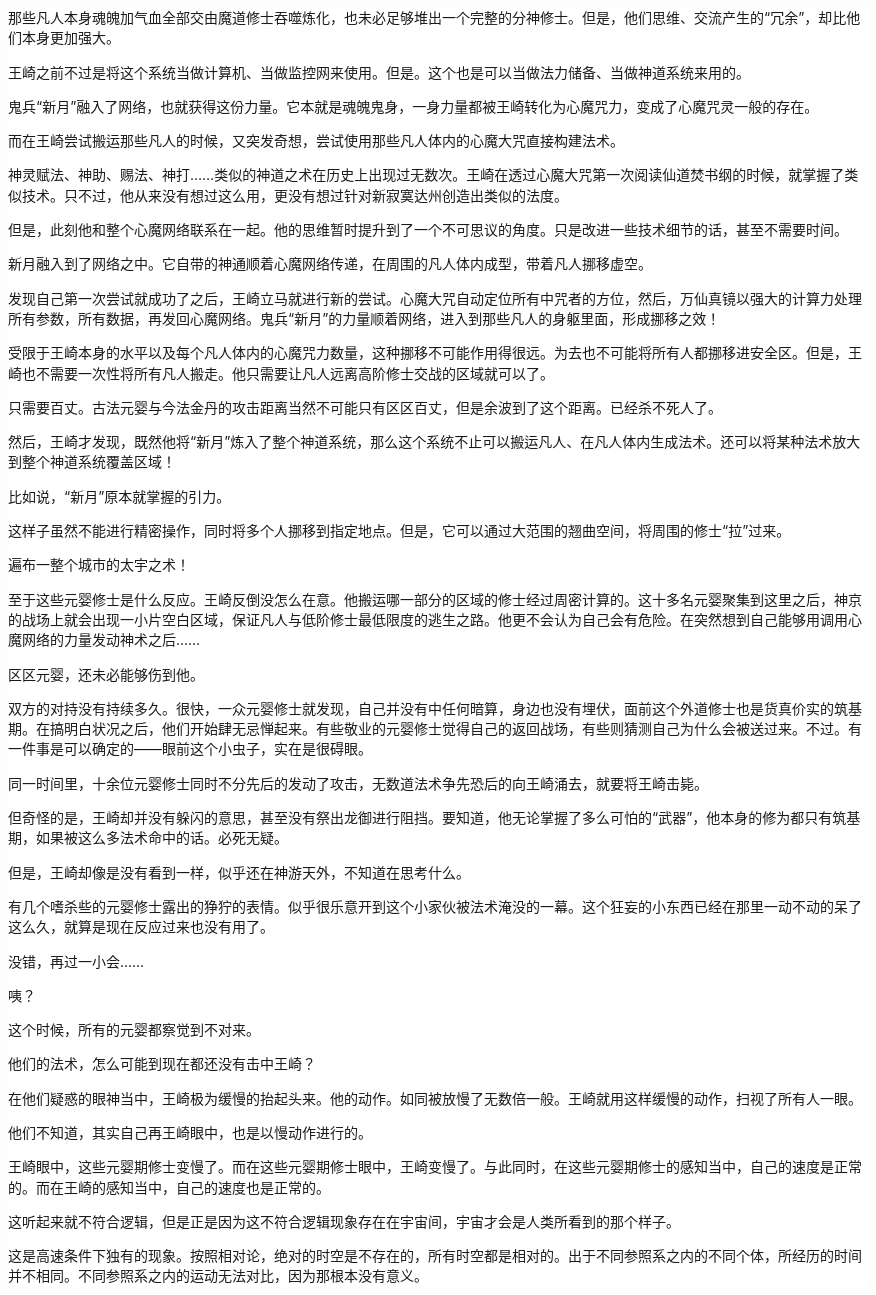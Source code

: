   那些凡人本身魂魄加气血全部交由魔道修士吞噬炼化，也未必足够堆出一个完整的分神修士。但是，他们思维、交流产生的“冗余”，却比他们本身更加强大。

  王崎之前不过是将这个系统当做计算机、当做监控网来使用。但是。这个也是可以当做法力储备、当做神道系统来用的。

  鬼兵“新月”融入了网络，也就获得这份力量。它本就是魂魄鬼身，一身力量都被王崎转化为心魔咒力，变成了心魔咒灵一般的存在。

  而在王崎尝试搬运那些凡人的时候，又突发奇想，尝试使用那些凡人体内的心魔大咒直接构建法术。

  神灵赋法、神助、赐法、神打……类似的神道之术在历史上出现过无数次。王崎在透过心魔大咒第一次阅读仙道焚书纲的时候，就掌握了类似技术。只不过，他从来没有想过这么用，更没有想过针对新寂寞达州创造出类似的法度。

  但是，此刻他和整个心魔网络联系在一起。他的思维暂时提升到了一个不可思议的角度。只是改进一些技术细节的话，甚至不需要时间。

  新月融入到了网络之中。它自带的神通顺着心魔网络传递，在周围的凡人体内成型，带着凡人挪移虚空。

  发现自己第一次尝试就成功了之后，王崎立马就进行新的尝试。心魔大咒自动定位所有中咒者的方位，然后，万仙真镜以强大的计算力处理所有参数，所有数据，再发回心魔网络。鬼兵“新月”的力量顺着网络，进入到那些凡人的身躯里面，形成挪移之效！

  受限于王崎本身的水平以及每个凡人体内的心魔咒力数量，这种挪移不可能作用得很远。为去也不可能将所有人都挪移进安全区。但是，王崎也不需要一次性将所有凡人搬走。他只需要让凡人远离高阶修士交战的区域就可以了。

  只需要百丈。古法元婴与今法金丹的攻击距离当然不可能只有区区百丈，但是余波到了这个距离。已经杀不死人了。

  然后，王崎才发现，既然他将“新月”炼入了整个神道系统，那么这个系统不止可以搬运凡人、在凡人体内生成法术。还可以将某种法术放大到整个神道系统覆盖区域！

  比如说，“新月”原本就掌握的引力。

  这样子虽然不能进行精密操作，同时将多个人挪移到指定地点。但是，它可以通过大范围的翘曲空间，将周围的修士“拉”过来。

  遍布一整个城市的太宇之术！

  至于这些元婴修士是什么反应。王崎反倒没怎么在意。他搬运哪一部分的区域的修士经过周密计算的。这十多名元婴聚集到这里之后，神京的战场上就会出现一小片空白区域，保证凡人与低阶修士最低限度的逃生之路。他更不会认为自己会有危险。在突然想到自己能够用调用心魔网络的力量发动神术之后……

  区区元婴，还未必能够伤到他。

  双方的对持没有持续多久。很快，一众元婴修士就发现，自己并没有中任何暗算，身边也没有埋伏，面前这个外道修士也是货真价实的筑基期。在搞明白状况之后，他们开始肆无忌惮起来。有些敬业的元婴修士觉得自己的返回战场，有些则猜测自己为什么会被送过来。不过。有一件事是可以确定的——眼前这个小虫子，实在是很碍眼。

  同一时间里，十余位元婴修士同时不分先后的发动了攻击，无数道法术争先恐后的向王崎涌去，就要将王崎击毙。

  但奇怪的是，王崎却并没有躲闪的意思，甚至没有祭出龙御进行阻挡。要知道，他无论掌握了多么可怕的“武器”，他本身的修为都只有筑基期，如果被这么多法术命中的话。必死无疑。

  但是，王崎却像是没有看到一样，似乎还在神游天外，不知道在思考什么。

  有几个嗜杀些的元婴修士露出的狰狞的表情。似乎很乐意开到这个小家伙被法术淹没的一幕。这个狂妄的小东西已经在那里一动不动的呆了这么久，就算是现在反应过来也没有用了。

  没错，再过一小会……

  咦？

  这个时候，所有的元婴都察觉到不对来。

  他们的法术，怎么可能到现在都还没有击中王崎？

  在他们疑惑的眼神当中，王崎极为缓慢的抬起头来。他的动作。如同被放慢了无数倍一般。王崎就用这样缓慢的动作，扫视了所有人一眼。

  他们不知道，其实自己再王崎眼中，也是以慢动作进行的。

  王崎眼中，这些元婴期修士变慢了。而在这些元婴期修士眼中，王崎变慢了。与此同时，在这些元婴期修士的感知当中，自己的速度是正常的。而在王崎的感知当中，自己的速度也是正常的。

  这听起来就不符合逻辑，但是正是因为这不符合逻辑现象存在在宇宙间，宇宙才会是人类所看到的那个样子。

  这是高速条件下独有的现象。按照相对论，绝对的时空是不存在的，所有时空都是相对的。出于不同参照系之内的不同个体，所经历的时间并不相同。不同参照系之内的运动无法对比，因为那根本没有意义。
